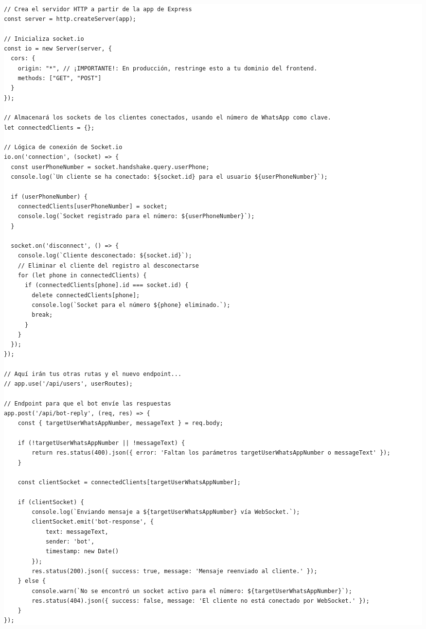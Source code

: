     // Crea el servidor HTTP a partir de la app de Express
    const server = http.createServer(app);

    // Inicializa socket.io
    const io = new Server(server, {
      cors: {
        origin: "*", // ¡IMPORTANTE!: En producción, restringe esto a tu dominio del frontend.
        methods: ["GET", "POST"]
      }
    });

    // Almacenará los sockets de los clientes conectados, usando el número de WhatsApp como clave.
    let connectedClients = {};

    // Lógica de conexión de Socket.io
    io.on('connection', (socket) => {
      const userPhoneNumber = socket.handshake.query.userPhone;
      console.log(`Un cliente se ha conectado: ${socket.id} para el usuario ${userPhoneNumber}`);

      if (userPhoneNumber) {
        connectedClients[userPhoneNumber] = socket;
        console.log(`Socket registrado para el número: ${userPhoneNumber}`);
      }

      socket.on('disconnect', () => {
        console.log(`Cliente desconectado: ${socket.id}`);
        // Eliminar el cliente del registro al desconectarse
        for (let phone in connectedClients) {
          if (connectedClients[phone].id === socket.id) {
            delete connectedClients[phone];
            console.log(`Socket para el número ${phone} eliminado.`);
            break;
          }
        }
      });
    });

    // Aquí irán tus otras rutas y el nuevo endpoint...
    // app.use('/api/users', userRoutes);

    // Endpoint para que el bot envíe las respuestas
    app.post('/api/bot-reply', (req, res) => {
        const { targetUserWhatsAppNumber, messageText } = req.body;

        if (!targetUserWhatsAppNumber || !messageText) {
            return res.status(400).json({ error: 'Faltan los parámetros targetUserWhatsAppNumber o messageText' });
        }

        const clientSocket = connectedClients[targetUserWhatsAppNumber];

        if (clientSocket) {
            console.log(`Enviando mensaje a ${targetUserWhatsAppNumber} vía WebSocket.`);
            clientSocket.emit('bot-response', {
                text: messageText,
                sender: 'bot',
                timestamp: new Date()
            });
            res.status(200).json({ success: true, message: 'Mensaje reenviado al cliente.' });
        } else {
            console.warn(`No se encontró un socket activo para el número: ${targetUserWhatsAppNumber}`);
            res.status(404).json({ success: false, message: 'El cliente no está conectado por WebSocket.' });
        }
    });
